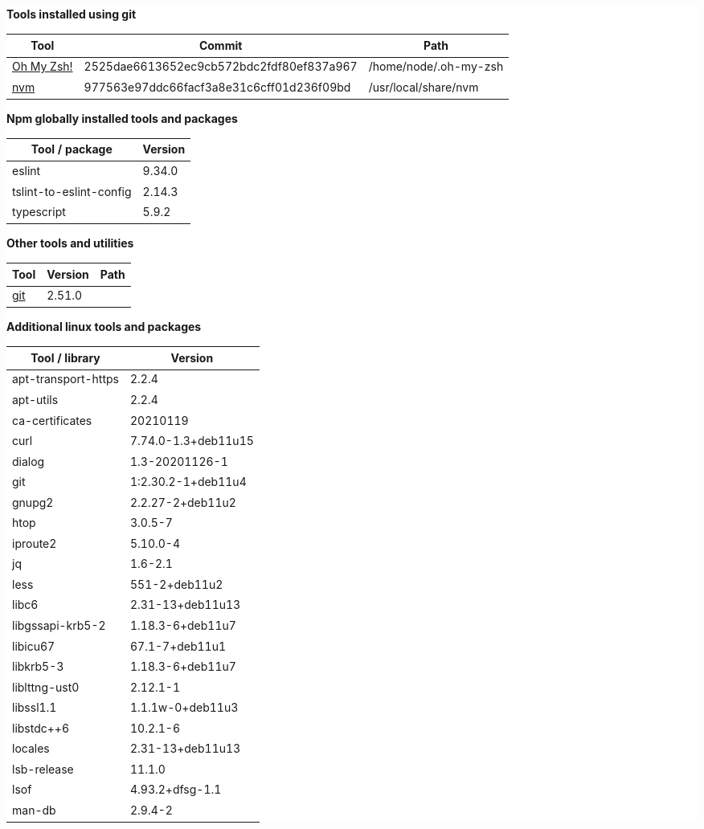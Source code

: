**Tools installed using git**

| Tool                                             | Commit                                   | Path                  |
|--------------------------------------------------|------------------------------------------|-----------------------|
| [Oh My Zsh!](https://github.com/ohmyzsh/ohmyzsh) | 2525dae6613652ec9cb572bdc2fdf80ef837a967 | /home/node/.oh-my-zsh |
| [nvm](https://github.com/nvm-sh/nvm.git)         | 977563e97ddc66facf3a8e31c6cff01d236f09bd | /usr/local/share/nvm  |

**Npm globally installed tools and packages**

| Tool / package          | Version |
|-------------------------|---------|
| eslint                  | 9.34.0  |
| tslint-to-eslint-config | 2.14.3  |
| typescript              | 5.9.2   |

**Other tools and utilities**

| Tool                              | Version | Path |
|-----------------------------------|---------|------|
| [git](https://github.com/git/git) | 2.51.0  |

**Additional linux tools and packages**

| Tool / library      | Version                            |
|---------------------|------------------------------------|
| apt-transport-https | 2.2.4                              |
| apt-utils           | 2.2.4                              |
| ca-certificates     | 20210119                           |
| curl                | 7.74.0-1.3+deb11u15                |
| dialog              | 1.3-20201126-1                     |
| git                 | 1:2.30.2-1+deb11u4                 |
| gnupg2              | 2.2.27-2+deb11u2                   |
| htop                | 3.0.5-7                            |
| iproute2            | 5.10.0-4                           |
| jq                  | 1.6-2.1                            |
| less                | 551-2+deb11u2                      |
| libc6               | 2.31-13+deb11u13                   |
| libgssapi-krb5-2    | 1.18.3-6+deb11u7                   |
| libicu67            | 67.1-7+deb11u1                     |
| libkrb5-3           | 1.18.3-6+deb11u7                   |
| liblttng-ust0       | 2.12.1-1                           |
| libssl1.1           | 1.1.1w-0+deb11u3                   |
| libstdc++6          | 10.2.1-6                           |
| locales             | 2.31-13+deb11u13                   |
| lsb-release         | 11.1.0                             |
| lsof                | 4.93.2+dfsg-1.1                    |
| man-db              | 2.9.4-2                            |